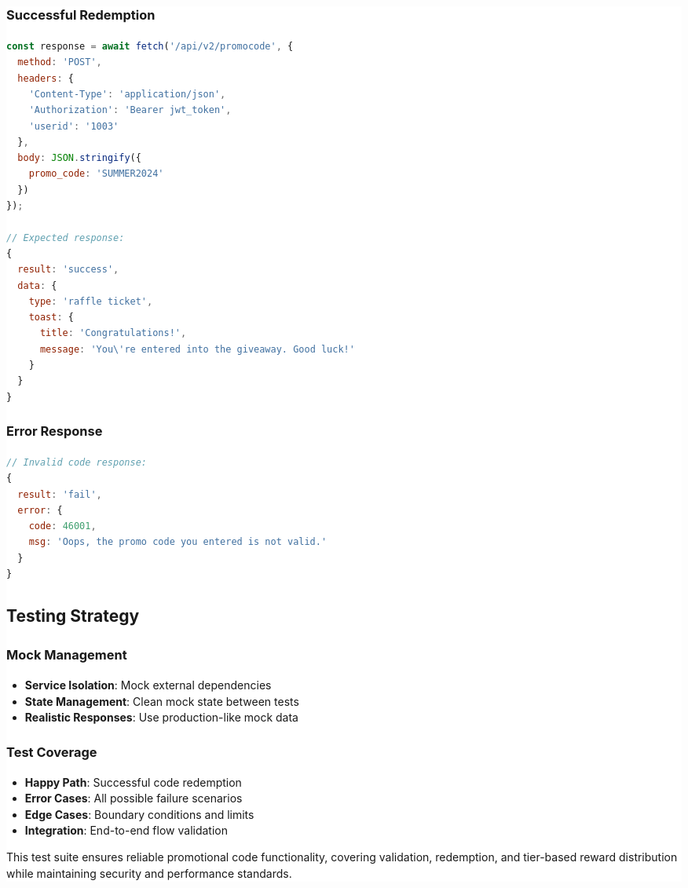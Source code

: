 ### Successful Redemption
```javascript
const response = await fetch('/api/v2/promocode', {
  method: 'POST',
  headers: {
    'Content-Type': 'application/json',
    'Authorization': 'Bearer jwt_token',
    'userid': '1003'
  },
  body: JSON.stringify({
    promo_code: 'SUMMER2024'
  })
});

// Expected response:
{
  result: 'success',
  data: {
    type: 'raffle ticket',
    toast: {
      title: 'Congratulations!',
      message: 'You\'re entered into the giveaway. Good luck!'
    }
  }
}
```

### Error Response
```javascript
// Invalid code response:
{
  result: 'fail',
  error: {
    code: 46001,
    msg: 'Oops, the promo code you entered is not valid.'
  }
}
```

## Testing Strategy

### Mock Management
- **Service Isolation**: Mock external dependencies
- **State Management**: Clean mock state between tests
- **Realistic Responses**: Use production-like mock data

### Test Coverage
- **Happy Path**: Successful code redemption
- **Error Cases**: All possible failure scenarios
- **Edge Cases**: Boundary conditions and limits
- **Integration**: End-to-end flow validation

This test suite ensures reliable promotional code functionality, covering validation, redemption, and tier-based reward distribution while maintaining security and performance standards.